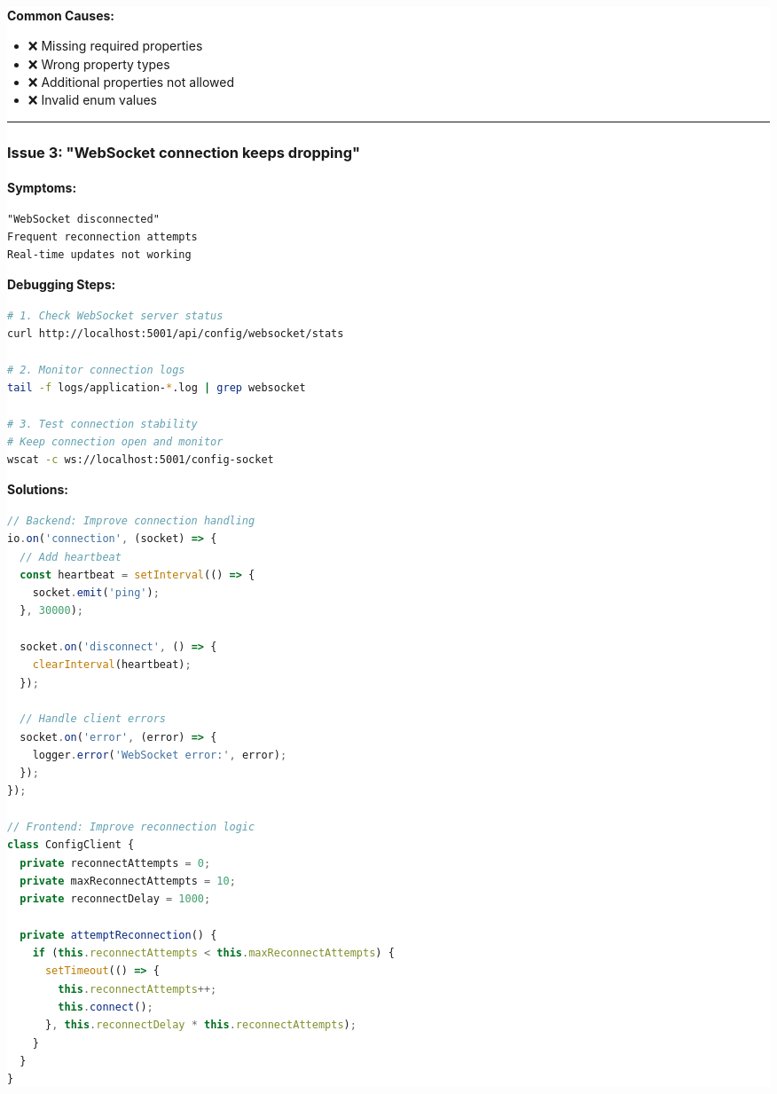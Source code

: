 **Common Causes:**

- ❌ Missing required properties
- ❌ Wrong property types
- ❌ Additional properties not allowed
- ❌ Invalid enum values

---

### Issue 3: "WebSocket connection keeps dropping"

**Symptoms:**

```
"WebSocket disconnected"
Frequent reconnection attempts
Real-time updates not working
```

**Debugging Steps:**

```bash
# 1. Check WebSocket server status
curl http://localhost:5001/api/config/websocket/stats

# 2. Monitor connection logs
tail -f logs/application-*.log | grep websocket

# 3. Test connection stability
# Keep connection open and monitor
wscat -c ws://localhost:5001/config-socket
```

**Solutions:**

```javascript
// Backend: Improve connection handling
io.on('connection', (socket) => {
  // Add heartbeat
  const heartbeat = setInterval(() => {
    socket.emit('ping');
  }, 30000);

  socket.on('disconnect', () => {
    clearInterval(heartbeat);
  });

  // Handle client errors
  socket.on('error', (error) => {
    logger.error('WebSocket error:', error);
  });
});

// Frontend: Improve reconnection logic
class ConfigClient {
  private reconnectAttempts = 0;
  private maxReconnectAttempts = 10;
  private reconnectDelay = 1000;

  private attemptReconnection() {
    if (this.reconnectAttempts < this.maxReconnectAttempts) {
      setTimeout(() => {
        this.reconnectAttempts++;
        this.connect();
      }, this.reconnectDelay * this.reconnectAttempts);
    }
  }
}
```